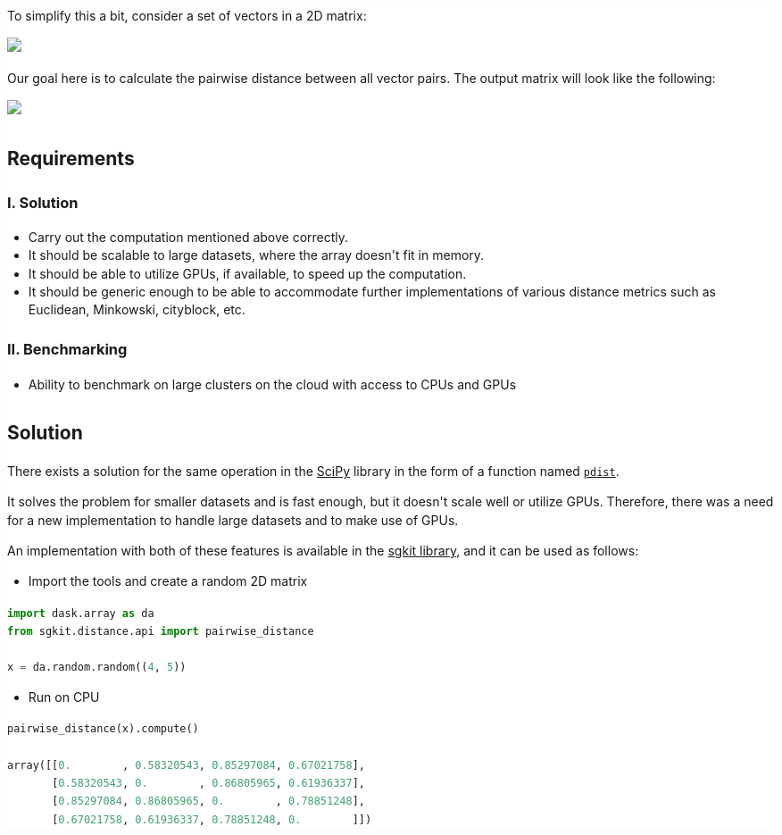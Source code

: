 To simplify this a bit, consider a set of vectors in a 2D matrix:

<img
src="/posts/dask-on-coiled/daskoncoiled-img-4.png"
width="550px"
/>

Our goal here is to calculate the pairwise distance between all vector pairs.
The output matrix will look like the following:

<img
src="/posts/dask-on-coiled/daskoncoiled-img-5.png"
width="600px"
/>

## Requirements

### I. Solution

- Carry out the computation mentioned above correctly.
- It should be scalable to large datasets, where the array doesn't fit in memory.
- It should be able to utilize GPUs, if available, to speed up the computation.
- It should be generic enough to be able to accommodate further implementations
  of various distance metrics such as Euclidean, Minkowski, cityblock, etc.

### II. Benchmarking

- Ability to benchmark on large clusters on the cloud with access to CPUs and GPUs

## Solution

There exists a solution for the same operation in the [SciPy] library in the
form of a function named [`pdist`][pdist].

It solves the problem for smaller datasets and is fast enough, but it doesn't
scale well or utilize GPUs. Therefore, there was a need for a new implementation
to handle large datasets and to make use of GPUs.

An implementation with both of these features is available in the
[sgkit library][sgkit], and it can be used as follows:

- Import the tools and create a random 2D matrix

```python
import dask.array as da
from sgkit.distance.api import pairwise_distance

x = da.random.random((4, 5))
```

- Run on CPU

```python
pairwise_distance(x).compute()

array([[0.        , 0.58320543, 0.85297084, 0.67021758],
       [0.58320543, 0.        , 0.86805965, 0.61936337],
       [0.85297084, 0.86805965, 0.        , 0.78851248],
       [0.67021758, 0.61936337, 0.78851248, 0.        ]])
```


[coiled]: https://www.coiled.io/
[dask]: https://www.dask.org/
[malariagen dataset]: https://malariagen.github.io/vector-data/landing-page.html
[numba]: https://numba.pydata.org/
[numpy]: https://numpy.org
[pandas]: https://pandas.pydata.org
[pdist]: https://docs.scipy.org/doc/scipy/reference/generated/scipy.spatial.distance.pdist.html
[pypi]: https://pypi.org
[scikit-learn]: https://scikit-learn.org/
[scipy]: https://scipy.org
[sgkit]: https://pystatgen.github.io/sgkit/latest/
[sgkit distance]: https://github.com/pystatgen/sgkit/blob/f22b667b071d18e4885bcfa73b00dc821ee6f1bf/sgkit/distance/api.py